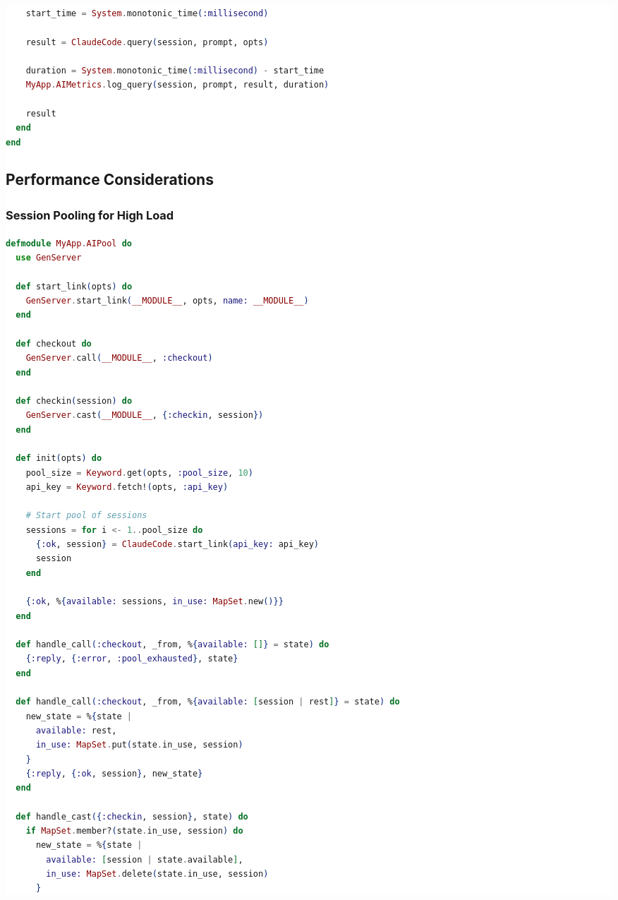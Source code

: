 ```elixir
    start_time = System.monotonic_time(:millisecond)
    
    result = ClaudeCode.query(session, prompt, opts)
    
    duration = System.monotonic_time(:millisecond) - start_time
    MyApp.AIMetrics.log_query(session, prompt, result, duration)
    
    result
  end
end
```

## Performance Considerations

### Session Pooling for High Load

```elixir
defmodule MyApp.AIPool do
  use GenServer
  
  def start_link(opts) do
    GenServer.start_link(__MODULE__, opts, name: __MODULE__)
  end
  
  def checkout do
    GenServer.call(__MODULE__, :checkout)
  end
  
  def checkin(session) do
    GenServer.cast(__MODULE__, {:checkin, session})
  end
  
  def init(opts) do
    pool_size = Keyword.get(opts, :pool_size, 10)
    api_key = Keyword.fetch!(opts, :api_key)
    
    # Start pool of sessions
    sessions = for i <- 1..pool_size do
      {:ok, session} = ClaudeCode.start_link(api_key: api_key)
      session
    end
    
    {:ok, %{available: sessions, in_use: MapSet.new()}}
  end
  
  def handle_call(:checkout, _from, %{available: []} = state) do
    {:reply, {:error, :pool_exhausted}, state}
  end
  
  def handle_call(:checkout, _from, %{available: [session | rest]} = state) do
    new_state = %{state | 
      available: rest,
      in_use: MapSet.put(state.in_use, session)
    }
    {:reply, {:ok, session}, new_state}
  end
  
  def handle_cast({:checkin, session}, state) do
    if MapSet.member?(state.in_use, session) do
      new_state = %{state |
        available: [session | state.available],
        in_use: MapSet.delete(state.in_use, session)
      }
```